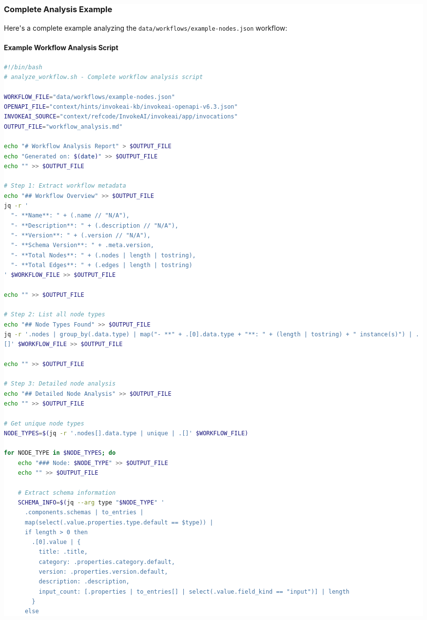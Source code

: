 ### Complete Analysis Example

Here's a complete example analyzing the `data/workflows/example-nodes.json` workflow:

#### Example Workflow Analysis Script

```bash
#!/bin/bash
# analyze_workflow.sh - Complete workflow analysis script

WORKFLOW_FILE="data/workflows/example-nodes.json"
OPENAPI_FILE="context/hints/invokeai-kb/invokeai-openapi-v6.3.json"
INVOKEAI_SOURCE="context/refcode/InvokeAI/invokeai/app/invocations"
OUTPUT_FILE="workflow_analysis.md"

echo "# Workflow Analysis Report" > $OUTPUT_FILE
echo "Generated on: $(date)" >> $OUTPUT_FILE
echo "" >> $OUTPUT_FILE

# Step 1: Extract workflow metadata
echo "## Workflow Overview" >> $OUTPUT_FILE
jq -r '
  "- **Name**: " + (.name // "N/A"),
  "- **Description**: " + (.description // "N/A"),
  "- **Version**: " + (.version // "N/A"),
  "- **Schema Version**: " + .meta.version,
  "- **Total Nodes**: " + (.nodes | length | tostring),
  "- **Total Edges**: " + (.edges | length | tostring)
' $WORKFLOW_FILE >> $OUTPUT_FILE

echo "" >> $OUTPUT_FILE

# Step 2: List all node types
echo "## Node Types Found" >> $OUTPUT_FILE
jq -r '.nodes | group_by(.data.type) | map("- **" + .[0].data.type + "**: " + (length | tostring) + " instance(s)") | .[]' $WORKFLOW_FILE >> $OUTPUT_FILE

echo "" >> $OUTPUT_FILE

# Step 3: Detailed node analysis
echo "## Detailed Node Analysis" >> $OUTPUT_FILE
echo "" >> $OUTPUT_FILE

# Get unique node types
NODE_TYPES=$(jq -r '.nodes[].data.type | unique | .[]' $WORKFLOW_FILE)

for NODE_TYPE in $NODE_TYPES; do
    echo "### Node: $NODE_TYPE" >> $OUTPUT_FILE
    echo "" >> $OUTPUT_FILE
    
    # Extract schema information
    SCHEMA_INFO=$(jq --arg type "$NODE_TYPE" '
      .components.schemas | to_entries | 
      map(select(.value.properties.type.default == $type)) | 
      if length > 0 then
        .[0].value | {
          title: .title,
          category: .properties.category.default,
          version: .properties.version.default,
          description: .description,
          input_count: [.properties | to_entries[] | select(.value.field_kind == "input")] | length
        }
      else
```